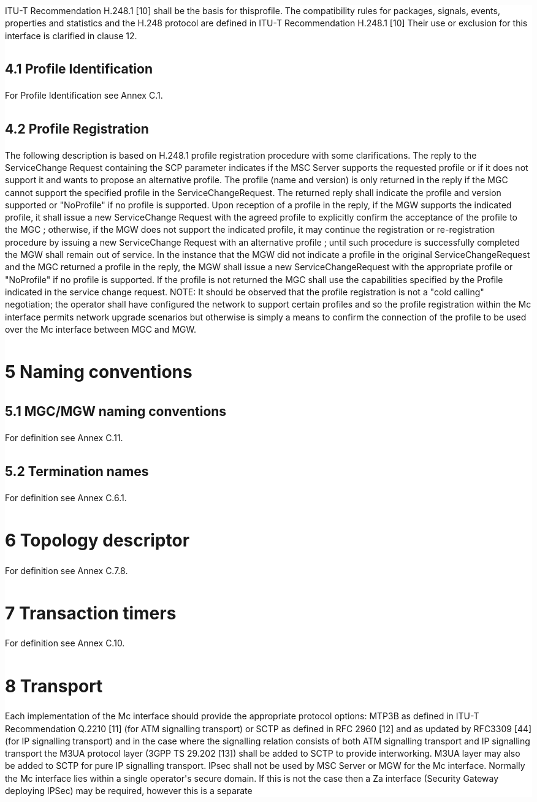 ITU-T Recommendation H.248.1 [10] shall be the basis for thisprofile. The
compatibility rules for packages, signals, events, properties and statistics
and the H.248 protocol are defined in ITU-T Recommendation H.248.1 [10] Their
use or exclusion for this interface is clarified in clause 12.
## 4.1 Profile Identification
For Profile Identification see Annex C.1.
## 4.2 Profile Registration
The following description is based on H.248.1 profile registration procedure
with some clarifications. The reply to the ServiceChange Request containing
the SCP parameter indicates if the MSC Server supports the requested profile
or if it does not support it and wants to propose an alternative profile. The
profile (name and version) is only returned in the reply if the MGC cannot
support the specified profile in the ServiceChangeRequest. The returned reply
shall indicate the profile and version supported or \"NoProfile\" if no
profile is supported. Upon reception of a profile in the reply, if the MGW
supports the indicated profile, it shall issue a new ServiceChange Request
with the agreed profile to explicitly confirm the acceptance of the profile to
the MGC ; otherwise, if the MGW does not support the indicated profile, it may
continue the registration or re-registration procedure by issuing a new
ServiceChange Request with an alternative profile ; until such procedure is
successfully completed the MGW shall remain out of service. In the instance
that the MGW did not indicate a profile in the original ServiceChangeRequest
and the MGC returned a profile in the reply, the MGW shall issue a new
ServiceChangeRequest with the appropriate profile or \"NoProfile\" if no
profile is supported. If the profile is not returned the MGC shall use the
capabilities specified by the Profile indicated in the service change request.
NOTE: It should be observed that the profile registration is not a \"cold
calling\" negotiation; the operator shall have configured the network to
support certain profiles and so the profile registration within the Mc
interface permits network upgrade scenarios but otherwise is simply a means to
confirm the connection of the profile to be used over the Mc interface between
MGC and MGW.
# 5 Naming conventions
## 5.1 MGC/MGW naming conventions
For definition see Annex C.11.
## 5.2 Termination names
For definition see Annex C.6.1.
# 6 Topology descriptor
For definition see Annex C.7.8.
# 7 Transaction timers
For definition see Annex C.10.
# 8 Transport
Each implementation of the Mc interface should provide the appropriate
protocol options: MTP3B as defined in ITU-T Recommendation Q.2210 [11] (for
ATM signalling transport) or SCTP as defined in RFC 2960 [12] and as updated
by RFC3309 [44] (for IP signalling transport) and in the case where the
signalling relation consists of both ATM signalling transport and IP
signalling transport the M3UA protocol layer (3GPP TS 29.202 [13]) shall be
added to SCTP to provide interworking. M3UA layer may also be added to SCTP
for pure IP signalling transport. IPsec shall not be used by MSC Server or MGW
for the Mc interface. Normally the Mc interface lies within a single
operator\'s secure domain. If this is not the case then a Za interface
(Security Gateway deploying IPSec) may be required, however this is a separate